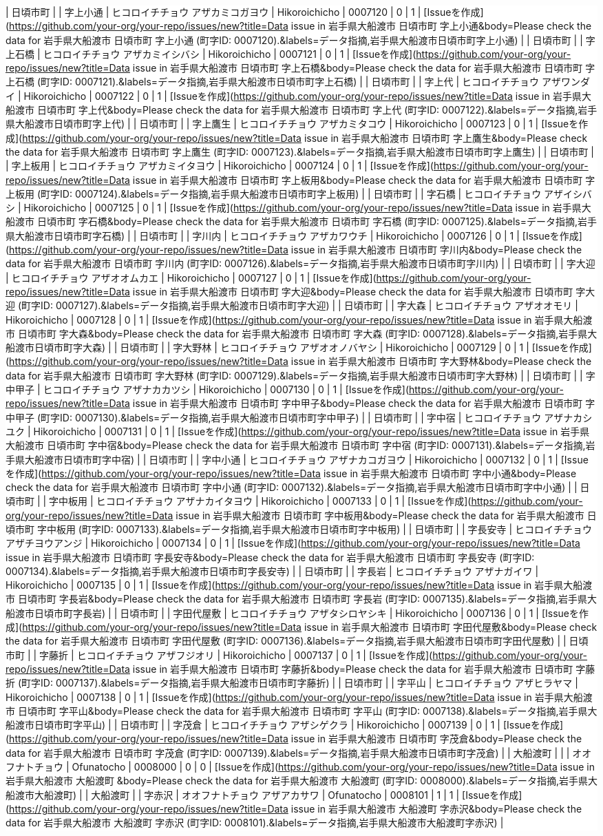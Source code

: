 | 日頃市町 |  | 字上小通 | ヒコロイチチョウ  アザカミコガヨウ | Hikoroichicho | 0007120 | 0 | 1 | [Issueを作成](https://github.com/your-org/your-repo/issues/new?title=Data issue in 岩手県大船渡市 日頃市町  字上小通&body=Please check the data for 岩手県大船渡市 日頃市町  字上小通 (町字ID: 0007120).&labels=データ指摘,岩手県大船渡市日頃市町字上小通) |
| 日頃市町 |  | 字上石橋 | ヒコロイチチョウ  アザカミイシバシ | Hikoroichicho | 0007121 | 0 | 1 | [Issueを作成](https://github.com/your-org/your-repo/issues/new?title=Data issue in 岩手県大船渡市 日頃市町  字上石橋&body=Please check the data for 岩手県大船渡市 日頃市町  字上石橋 (町字ID: 0007121).&labels=データ指摘,岩手県大船渡市日頃市町字上石橋) |
| 日頃市町 |  | 字上代 | ヒコロイチチョウ  アザワンダイ | Hikoroichicho | 0007122 | 0 | 1 | [Issueを作成](https://github.com/your-org/your-repo/issues/new?title=Data issue in 岩手県大船渡市 日頃市町  字上代&body=Please check the data for 岩手県大船渡市 日頃市町  字上代 (町字ID: 0007122).&labels=データ指摘,岩手県大船渡市日頃市町字上代) |
| 日頃市町 |  | 字上鷹生 | ヒコロイチチョウ  アザカミタコウ | Hikoroichicho | 0007123 | 0 | 1 | [Issueを作成](https://github.com/your-org/your-repo/issues/new?title=Data issue in 岩手県大船渡市 日頃市町  字上鷹生&body=Please check the data for 岩手県大船渡市 日頃市町  字上鷹生 (町字ID: 0007123).&labels=データ指摘,岩手県大船渡市日頃市町字上鷹生) |
| 日頃市町 |  | 字上板用 | ヒコロイチチョウ  アザカミイタヨウ | Hikoroichicho | 0007124 | 0 | 1 | [Issueを作成](https://github.com/your-org/your-repo/issues/new?title=Data issue in 岩手県大船渡市 日頃市町  字上板用&body=Please check the data for 岩手県大船渡市 日頃市町  字上板用 (町字ID: 0007124).&labels=データ指摘,岩手県大船渡市日頃市町字上板用) |
| 日頃市町 |  | 字石橋 | ヒコロイチチョウ  アザイシバシ | Hikoroichicho | 0007125 | 0 | 1 | [Issueを作成](https://github.com/your-org/your-repo/issues/new?title=Data issue in 岩手県大船渡市 日頃市町  字石橋&body=Please check the data for 岩手県大船渡市 日頃市町  字石橋 (町字ID: 0007125).&labels=データ指摘,岩手県大船渡市日頃市町字石橋) |
| 日頃市町 |  | 字川内 | ヒコロイチチョウ  アザカワウチ | Hikoroichicho | 0007126 | 0 | 1 | [Issueを作成](https://github.com/your-org/your-repo/issues/new?title=Data issue in 岩手県大船渡市 日頃市町  字川内&body=Please check the data for 岩手県大船渡市 日頃市町  字川内 (町字ID: 0007126).&labels=データ指摘,岩手県大船渡市日頃市町字川内) |
| 日頃市町 |  | 字大迎 | ヒコロイチチョウ  アザオオムカエ | Hikoroichicho | 0007127 | 0 | 1 | [Issueを作成](https://github.com/your-org/your-repo/issues/new?title=Data issue in 岩手県大船渡市 日頃市町  字大迎&body=Please check the data for 岩手県大船渡市 日頃市町  字大迎 (町字ID: 0007127).&labels=データ指摘,岩手県大船渡市日頃市町字大迎) |
| 日頃市町 |  | 字大森 | ヒコロイチチョウ  アザオオモリ | Hikoroichicho | 0007128 | 0 | 1 | [Issueを作成](https://github.com/your-org/your-repo/issues/new?title=Data issue in 岩手県大船渡市 日頃市町  字大森&body=Please check the data for 岩手県大船渡市 日頃市町  字大森 (町字ID: 0007128).&labels=データ指摘,岩手県大船渡市日頃市町字大森) |
| 日頃市町 |  | 字大野林 | ヒコロイチチョウ  アザオオノバヤシ | Hikoroichicho | 0007129 | 0 | 1 | [Issueを作成](https://github.com/your-org/your-repo/issues/new?title=Data issue in 岩手県大船渡市 日頃市町  字大野林&body=Please check the data for 岩手県大船渡市 日頃市町  字大野林 (町字ID: 0007129).&labels=データ指摘,岩手県大船渡市日頃市町字大野林) |
| 日頃市町 |  | 字中甲子 | ヒコロイチチョウ  アザナカカツシ | Hikoroichicho | 0007130 | 0 | 1 | [Issueを作成](https://github.com/your-org/your-repo/issues/new?title=Data issue in 岩手県大船渡市 日頃市町  字中甲子&body=Please check the data for 岩手県大船渡市 日頃市町  字中甲子 (町字ID: 0007130).&labels=データ指摘,岩手県大船渡市日頃市町字中甲子) |
| 日頃市町 |  | 字中宿 | ヒコロイチチョウ  アザナカシユク | Hikoroichicho | 0007131 | 0 | 1 | [Issueを作成](https://github.com/your-org/your-repo/issues/new?title=Data issue in 岩手県大船渡市 日頃市町  字中宿&body=Please check the data for 岩手県大船渡市 日頃市町  字中宿 (町字ID: 0007131).&labels=データ指摘,岩手県大船渡市日頃市町字中宿) |
| 日頃市町 |  | 字中小通 | ヒコロイチチョウ  アザナカコガヨウ | Hikoroichicho | 0007132 | 0 | 1 | [Issueを作成](https://github.com/your-org/your-repo/issues/new?title=Data issue in 岩手県大船渡市 日頃市町  字中小通&body=Please check the data for 岩手県大船渡市 日頃市町  字中小通 (町字ID: 0007132).&labels=データ指摘,岩手県大船渡市日頃市町字中小通) |
| 日頃市町 |  | 字中板用 | ヒコロイチチョウ  アザナカイタヨウ | Hikoroichicho | 0007133 | 0 | 1 | [Issueを作成](https://github.com/your-org/your-repo/issues/new?title=Data issue in 岩手県大船渡市 日頃市町  字中板用&body=Please check the data for 岩手県大船渡市 日頃市町  字中板用 (町字ID: 0007133).&labels=データ指摘,岩手県大船渡市日頃市町字中板用) |
| 日頃市町 |  | 字長安寺 | ヒコロイチチョウ  アザチヨウアンジ | Hikoroichicho | 0007134 | 0 | 1 | [Issueを作成](https://github.com/your-org/your-repo/issues/new?title=Data issue in 岩手県大船渡市 日頃市町  字長安寺&body=Please check the data for 岩手県大船渡市 日頃市町  字長安寺 (町字ID: 0007134).&labels=データ指摘,岩手県大船渡市日頃市町字長安寺) |
| 日頃市町 |  | 字長岩 | ヒコロイチチョウ  アザナガイワ | Hikoroichicho | 0007135 | 0 | 1 | [Issueを作成](https://github.com/your-org/your-repo/issues/new?title=Data issue in 岩手県大船渡市 日頃市町  字長岩&body=Please check the data for 岩手県大船渡市 日頃市町  字長岩 (町字ID: 0007135).&labels=データ指摘,岩手県大船渡市日頃市町字長岩) |
| 日頃市町 |  | 字田代屋敷 | ヒコロイチチョウ  アザタシロヤシキ | Hikoroichicho | 0007136 | 0 | 1 | [Issueを作成](https://github.com/your-org/your-repo/issues/new?title=Data issue in 岩手県大船渡市 日頃市町  字田代屋敷&body=Please check the data for 岩手県大船渡市 日頃市町  字田代屋敷 (町字ID: 0007136).&labels=データ指摘,岩手県大船渡市日頃市町字田代屋敷) |
| 日頃市町 |  | 字藤折 | ヒコロイチチョウ  アザフジオリ | Hikoroichicho | 0007137 | 0 | 1 | [Issueを作成](https://github.com/your-org/your-repo/issues/new?title=Data issue in 岩手県大船渡市 日頃市町  字藤折&body=Please check the data for 岩手県大船渡市 日頃市町  字藤折 (町字ID: 0007137).&labels=データ指摘,岩手県大船渡市日頃市町字藤折) |
| 日頃市町 |  | 字平山 | ヒコロイチチョウ  アザヒラヤマ | Hikoroichicho | 0007138 | 0 | 1 | [Issueを作成](https://github.com/your-org/your-repo/issues/new?title=Data issue in 岩手県大船渡市 日頃市町  字平山&body=Please check the data for 岩手県大船渡市 日頃市町  字平山 (町字ID: 0007138).&labels=データ指摘,岩手県大船渡市日頃市町字平山) |
| 日頃市町 |  | 字茂倉 | ヒコロイチチョウ  アザシゲクラ | Hikoroichicho | 0007139 | 0 | 1 | [Issueを作成](https://github.com/your-org/your-repo/issues/new?title=Data issue in 岩手県大船渡市 日頃市町  字茂倉&body=Please check the data for 岩手県大船渡市 日頃市町  字茂倉 (町字ID: 0007139).&labels=データ指摘,岩手県大船渡市日頃市町字茂倉) |
| 大船渡町 |  |  | オオフナトチョウ   | Ofunatocho | 0008000 | 0 | 0 | [Issueを作成](https://github.com/your-org/your-repo/issues/new?title=Data issue in 岩手県大船渡市 大船渡町  &body=Please check the data for 岩手県大船渡市 大船渡町   (町字ID: 0008000).&labels=データ指摘,岩手県大船渡市大船渡町) |
| 大船渡町 |  | 字赤沢 | オオフナトチョウ  アザアカサワ | Ofunatocho | 0008101 | 1 | 1 | [Issueを作成](https://github.com/your-org/your-repo/issues/new?title=Data issue in 岩手県大船渡市 大船渡町  字赤沢&body=Please check the data for 岩手県大船渡市 大船渡町  字赤沢 (町字ID: 0008101).&labels=データ指摘,岩手県大船渡市大船渡町字赤沢) |